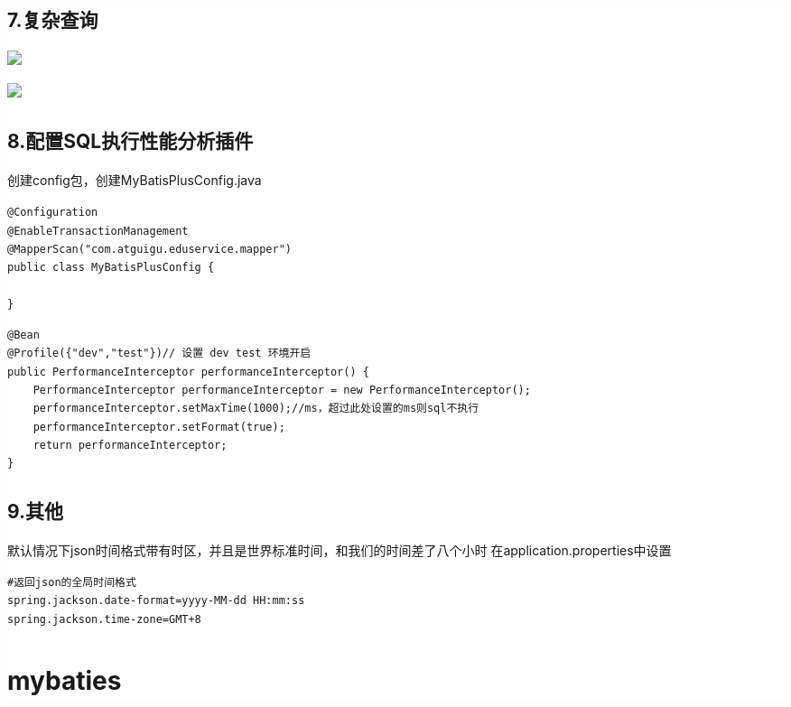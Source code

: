 ## 7.复杂查询

![](C:\Users\Administrator\Desktop\安装\arrest\1588662601345.png)

![](C:\Users\Administrator\Desktop\安装\arrest\fuzha.jpg)

## 8.配置SQL执行性能分析插件

创建config包，创建MyBatisPlusConfig.java

```
@Configuration
@EnableTransactionManagement
@MapperScan("com.atguigu.eduservice.mapper")
public class MyBatisPlusConfig {
    
}
```

```
@Bean
@Profile({"dev","test"})// 设置 dev test 环境开启
public PerformanceInterceptor performanceInterceptor() {
    PerformanceInterceptor performanceInterceptor = new PerformanceInterceptor();
    performanceInterceptor.setMaxTime(1000);//ms，超过此处设置的ms则sql不执行
    performanceInterceptor.setFormat(true);
    return performanceInterceptor;
}
```

## 9.其他

默认情况下json时间格式带有时区，并且是世界标准时间，和我们的时间差了八个小时
在application.properties中设置

```
#返回json的全局时间格式
spring.jackson.date-format=yyyy-MM-dd HH:mm:ss
spring.jackson.time-zone=GMT+8
```

# mybaties

